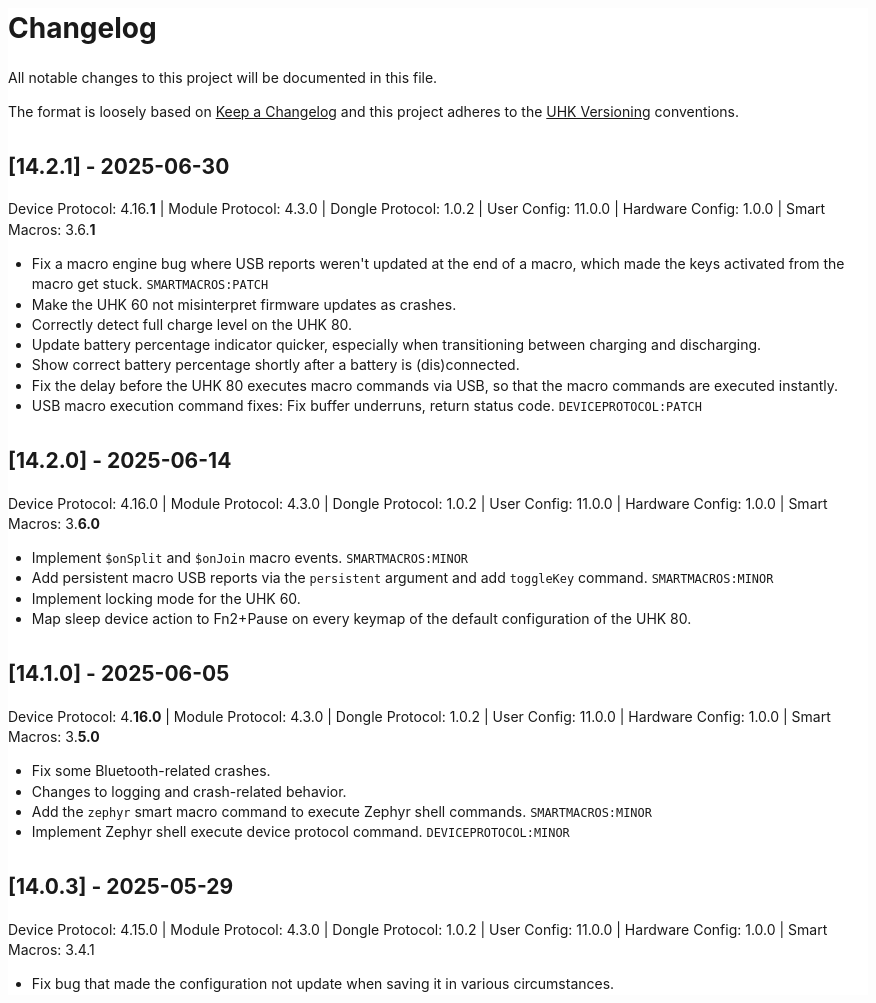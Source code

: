 # Changelog

All notable changes to this project will be documented in this file.

The format is loosely based on [Keep a Changelog](http://keepachangelog.com/en/1.0.0/)
and this project adheres to the [UHK Versioning](VERSIONING.md) conventions.

## [14.2.1] - 2025-06-30

Device Protocol: 4.16.**1** | Module Protocol: 4.3.0 | Dongle Protocol: 1.0.2 | User Config: 11.0.0 | Hardware Config: 1.0.0 | Smart Macros: 3.6.**1**

- Fix a macro engine bug where USB reports weren't updated at the end of a macro, which made the keys activated from the macro get stuck. `SMARTMACROS:PATCH`
- Make the UHK 60 not misinterpret firmware updates as crashes.
- Correctly detect full charge level on the UHK 80.
- Update battery percentage indicator quicker, especially when transitioning between charging and discharging.
- Show correct battery percentage shortly after a battery is (dis)connected.
- Fix the delay before the UHK 80 executes macro commands via USB, so that the macro commands are executed instantly.
- USB macro execution command fixes: Fix buffer underruns, return status code. `DEVICEPROTOCOL:PATCH`

## [14.2.0] - 2025-06-14

Device Protocol: 4.16.0 | Module Protocol: 4.3.0 | Dongle Protocol: 1.0.2 | User Config: 11.0.0 | Hardware Config: 1.0.0 | Smart Macros: 3.**6.0**

- Implement `$onSplit` and `$onJoin` macro events. `SMARTMACROS:MINOR`
- Add persistent macro USB reports via the `persistent` argument and add `toggleKey` command. `SMARTMACROS:MINOR`
- Implement locking mode for the UHK 60.
- Map sleep device action to Fn2+Pause on every keymap of the default configuration of the UHK 80.

## [14.1.0] - 2025-06-05

Device Protocol: 4.**16.0** | Module Protocol: 4.3.0 | Dongle Protocol: 1.0.2 | User Config: 11.0.0 | Hardware Config: 1.0.0 | Smart Macros: 3.**5.0**

- Fix some Bluetooth-related crashes.
- Changes to logging and crash-related behavior.
- Add the `zephyr` smart macro command to execute Zephyr shell commands. `SMARTMACROS:MINOR`
- Implement Zephyr shell execute device protocol command. `DEVICEPROTOCOL:MINOR`

## [14.0.3] - 2025-05-29

Device Protocol: 4.15.0 | Module Protocol: 4.3.0 | Dongle Protocol: 1.0.2 | User Config: 11.0.0 | Hardware Config: 1.0.0 | Smart Macros: 3.4.1

- Fix bug that made the configuration not update when saving it in various circumstances.
